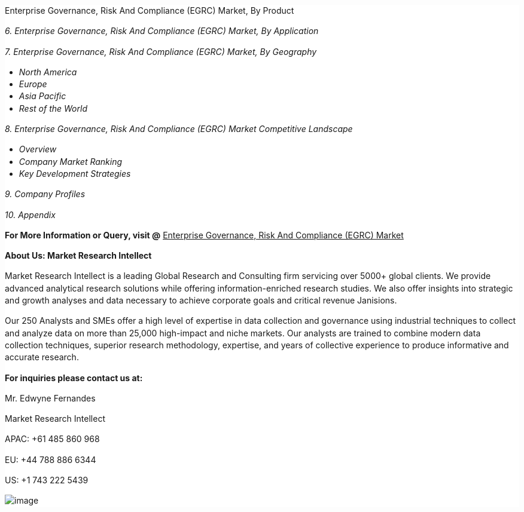 Enterprise Governance, Risk And Compliance (EGRC) Market, By Product</span></em></p><p><em><span class="font-[700]">6. Enterprise Governance, Risk And Compliance (EGRC) Market, By Application</span></em></p><p><em><span class="font-[700]">7. Enterprise Governance, Risk And Compliance (EGRC) Market, By Geography</span></em></p><ul><li><em><span class="">North America</span></em></li><li><em><span class="">Europe</span></em></li><li><em><span class="">Asia Pacific</span></em></li><li><em><span class="">Rest of the World</span></em></li></ul><p><em><span class="font-[700]">8. Enterprise Governance, Risk And Compliance (EGRC) Market Competitive Landscape</span></em></p><ul><li><em><span class="">Overview</span></em></li><li><em><span class="">Company Market Ranking</span></em></li><li><em><span class="">Key Development Strategies</span></em></li></ul><p><em><span class="font-[700]">9. Company Profiles</span></em></p><p><em><span class="font-[700]">10. Appendix</span></em></p><p><span class="font-[700]"><strong>For More Information or Query, visit&nbsp;@</strong>&nbsp;</span><span class="font-[700]"><a href="https://www.marketresearchintellect.com/product/enterprise-governance-risk-and-compliance-egrc-market/?utm_source=Linkedin&utm_medium=829" target="_blank" data-tracking-control-name="article-ssr-frontend-pulse_little-text-block" data-tracking-will-navigate="" data-test-link="">Enterprise Governance, Risk And Compliance (EGRC) Market</a></span></p><p><strong><span class="font-[700]">About Us: Market Research Intellect</span></strong></p><p><span class="">Market Research Intellect is a leading Global Research and Consulting firm servicing over 5000+ global clients. We provide advanced analytical research solutions while offering information-enriched research studies.&nbsp;</span>We also offer insights into strategic and growth analyses and data necessary to achieve corporate goals and critical revenue Janisions.</p><p><span class="">Our 250 Analysts and SMEs offer a high level of expertise in data collection and governance using industrial techniques to collect and analyze data on more than 25,000 high-impact and niche markets. Our analysts are trained to combine modern data collection techniques, superior research methodology, expertise, and years of collective experience to produce informative and accurate research.</span></p><p><strong>For inquiries please contact us at:</strong></p><p>Mr. Edwyne Fernandes</p><p>Market Research Intellect</p><p>APAC: +61 485 860 968</p><p>EU: +44 788 886 6344</p><p>US: +1 743 222 5439</p>
![image](https://github.com/user-attachments/assets/dcfedad4-87e6-46cb-a402-307b730e54fc)
